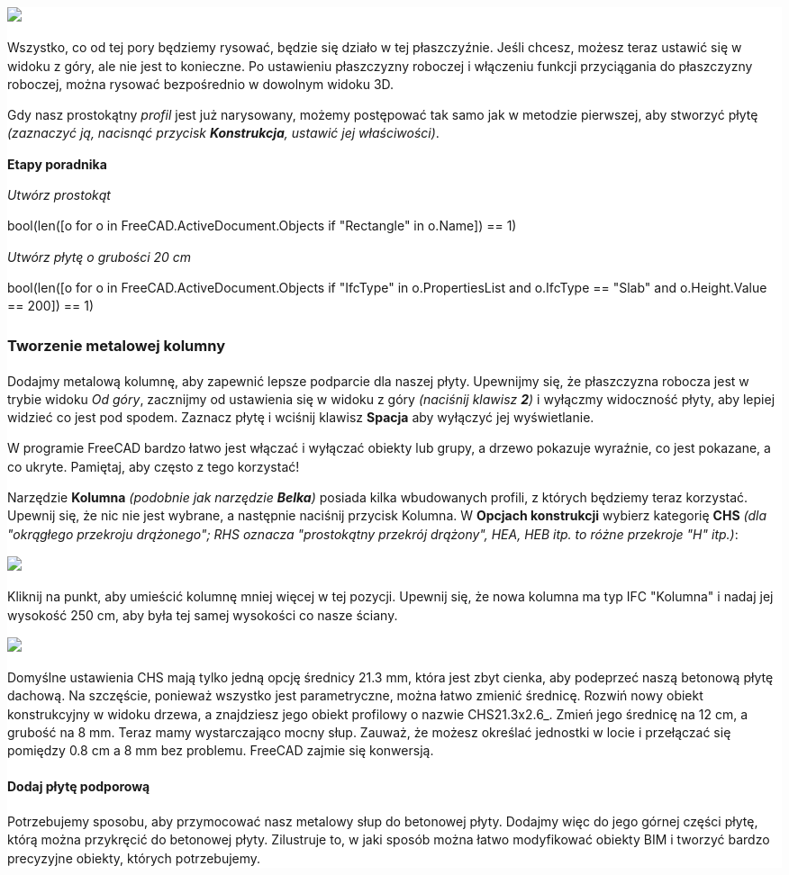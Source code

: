 ![](/images/BIM_Tutorial_22.jpg)

Wszystko, co od tej pory będziemy rysować, będzie się działo w tej płaszczyźnie. Jeśli chcesz, możesz teraz ustawić się w widoku z góry, ale nie jest to konieczne. Po ustawieniu płaszczyzny roboczej i włączeniu funkcji przyciągania do płaszczyzny roboczej, można rysować bezpośrednio w dowolnym widoku 3D.

Gdy nasz prostokątny _profil_ jest już narysowany, możemy postępować tak samo jak w metodzie pierwszej, aby stworzyć płytę _(zaznaczyć ją, nacisnąć przycisk **Konstrukcja**, ustawić jej właściwości)_.

**Etapy poradnika**

_Utwórz prostokąt_

bool(len([o for o in FreeCAD.ActiveDocument.Objects if "Rectangle" in o.Name]) == 1)

_Utwórz płytę o grubości 20 cm_

bool(len([o for o in FreeCAD.ActiveDocument.Objects if "IfcType" in o.PropertiesList and o.IfcType == "Slab" and o.Height.Value == 200]) == 1)

### Tworzenie metalowej kolumny

Dodajmy metalową kolumnę, aby zapewnić lepsze podparcie dla naszej płyty. Upewnijmy się, że płaszczyzna robocza jest w trybie widoku _Od góry_, zacznijmy od ustawienia się w widoku z góry _(naciśnij klawisz **2**)_ i wyłączmy widoczność płyty, aby lepiej widzieć co jest pod spodem. Zaznacz płytę i wciśnij klawisz **Spacja** aby wyłączyć jej wyświetlanie.

W programie FreeCAD bardzo łatwo jest włączać i wyłączać obiekty lub grupy, a drzewo pokazuje wyraźnie, co jest pokazane, a co ukryte. Pamiętaj, aby często z tego korzystać!

Narzędzie **Kolumna** _(podobnie jak narzędzie **Belka**)_ posiada kilka wbudowanych profili, z których będziemy teraz korzystać. Upewnij się, że nic nie jest wybrane, a następnie naciśnij przycisk Kolumna. W **Opcjach konstrukcji** wybierz kategorię **CHS** _(dla "okrągłego przekroju drążonego"; RHS oznacza "prostokątny przekrój drążony", HEA, HEB itp. to różne przekroje "H" itp.)_:

![](/images/BIM_Tutorial_24.jpg)

Kliknij na punkt, aby umieścić kolumnę mniej więcej w tej pozycji. Upewnij się, że nowa kolumna ma typ IFC "Kolumna" i nadaj jej wysokość 250 cm, aby była tej samej wysokości co nasze ściany.

![](/images/BIM_Tutorial_25.jpg)

Domyślne ustawienia CHS mają tylko jedną opcję średnicy 21.3 mm, która jest zbyt cienka, aby podeprzeć naszą betonową płytę dachową. Na szczęście, ponieważ wszystko jest parametryczne, można łatwo zmienić średnicę. Rozwiń nowy obiekt konstrukcyjny w widoku drzewa, a znajdziesz jego obiekt profilowy o nazwie CHS21.3x2.6\_. Zmień jego średnicę na 12 cm, a grubość na 8 mm. Teraz mamy wystarczająco mocny słup. Zauważ, że możesz określać jednostki w locie i przełączać się pomiędzy 0.8 cm a 8 mm bez problemu. FreeCAD zajmie się konwersją.

#### Dodaj płytę podporową

Potrzebujemy sposobu, aby przymocować nasz metalowy słup do betonowej płyty. Dodajmy więc do jego górnej części płytę, którą można przykręcić do betonowej płyty. Zilustruje to, w jaki sposób można łatwo modyfikować obiekty BIM i tworzyć bardzo precyzyjne obiekty, których potrzebujemy.
